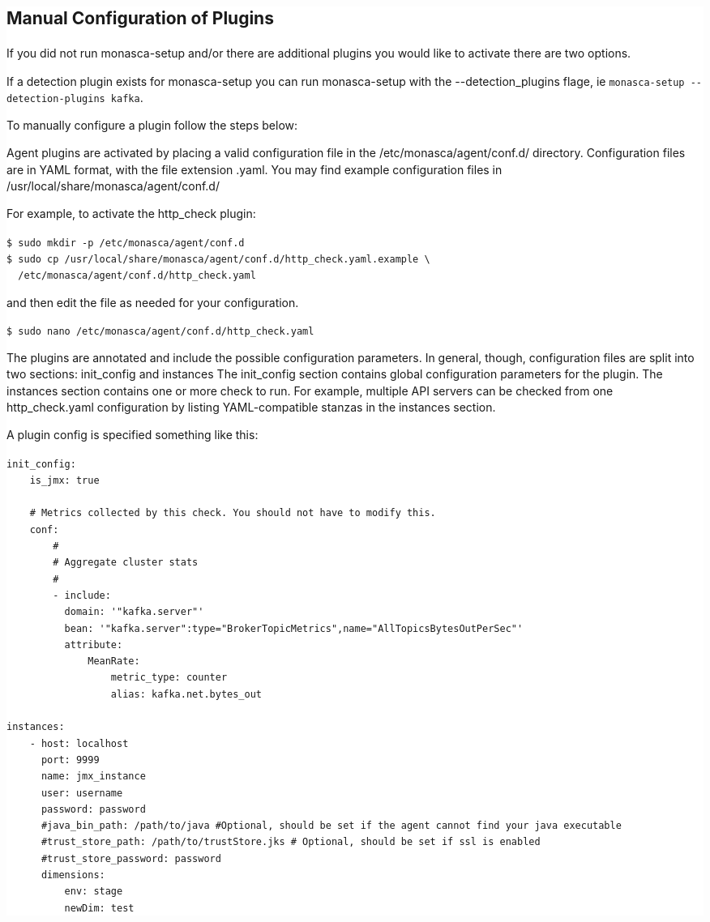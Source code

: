 ## Manual Configuration of Plugins
If you did not run monasca-setup and/or there are additional plugins you would like to activate there are two options.

If a detection plugin exists for monasca-setup you can run monasca-setup with the --detection_plugins flage, ie `monasca-setup --detection-plugins kafka`.

To manually configure a plugin follow the steps below:

Agent plugins are activated by placing a valid configuration file in the /etc/monasca/agent/conf.d/ directory. Configuration files are in YAML format, with the file extension .yaml. You may find example configuration files in /usr/local/share/monasca/agent/conf.d/

For example, to activate the http_check plugin:

    $ sudo mkdir -p /etc/monasca/agent/conf.d
    $ sudo cp /usr/local/share/monasca/agent/conf.d/http_check.yaml.example \
      /etc/monasca/agent/conf.d/http_check.yaml

and then edit the file as needed for your configuration.

    $ sudo nano /etc/monasca/agent/conf.d/http_check.yaml

The plugins are annotated and include the possible configuration parameters. In general, though, configuration files are split into two sections:
init_config
   and
instances
The init_config section contains global configuration parameters for the plugin. The instances section contains one or more check to run. For example, multiple API servers can be checked from one http_check.yaml configuration by listing YAML-compatible stanzas in the instances section.

A plugin config is specified something like this:

    init_config:
        is_jmx: true

        # Metrics collected by this check. You should not have to modify this.
        conf:
            #
            # Aggregate cluster stats
            #
            - include:
              domain: '"kafka.server"'
              bean: '"kafka.server":type="BrokerTopicMetrics",name="AllTopicsBytesOutPerSec"'
              attribute:
                  MeanRate:
                      metric_type: counter
                      alias: kafka.net.bytes_out

    instances:
        - host: localhost
          port: 9999
          name: jmx_instance
          user: username
          password: password
          #java_bin_path: /path/to/java #Optional, should be set if the agent cannot find your java executable
          #trust_store_path: /path/to/trustStore.jks # Optional, should be set if ssl is enabled
          #trust_store_password: password
          dimensions:
              env: stage
              newDim: test
